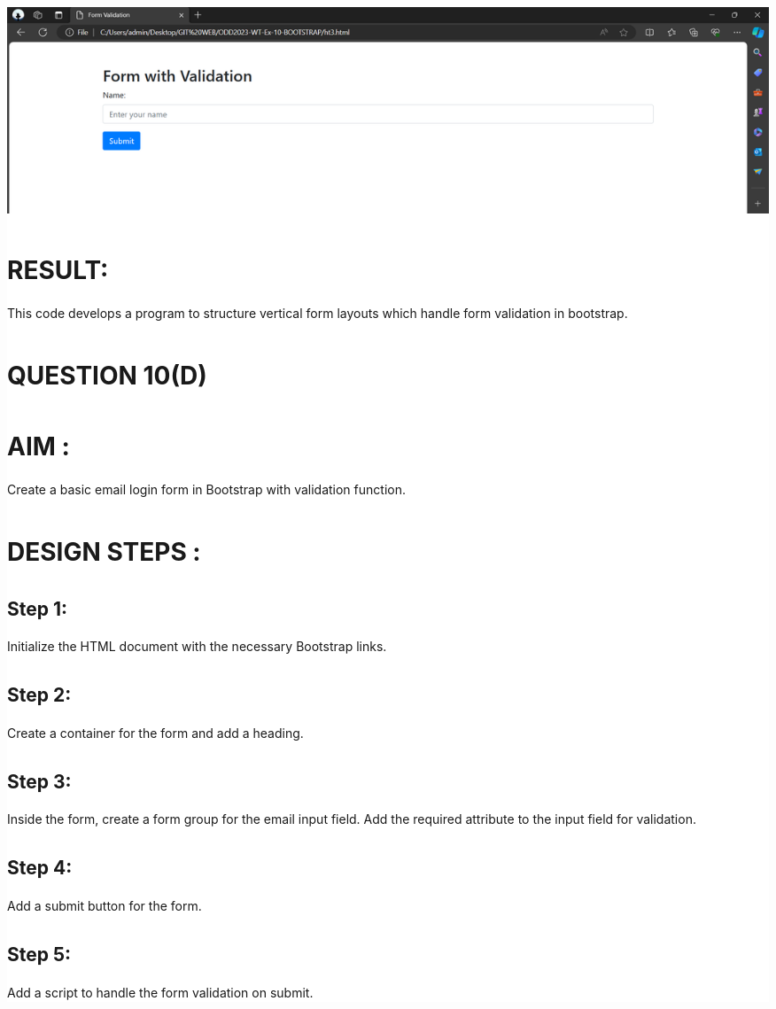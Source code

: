 ![Alt text](<Screenshot 2024-01-02 185514.png>)

# RESULT:
This code develops a program to structure vertical form layouts which handle form validation in bootstrap.

# QUESTION 10(D)

# AIM :

Create a basic email login form in Bootstrap with validation function.

# DESIGN STEPS :

## Step 1:

Initialize the HTML document with the necessary Bootstrap links.

## Step 2:

Create a container for the form and add a heading.

## Step 3:

Inside the form, create a form group for the email input field. Add the required attribute to the input field for validation.

## Step 4:

Add a submit button for the form.

## Step 5:

Add a script to handle the form validation on submit.
